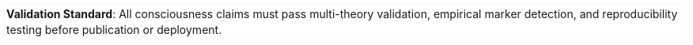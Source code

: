 
**Validation Standard**: All consciousness claims must pass multi-theory validation, empirical marker detection, and reproducibility testing before publication or deployment. 